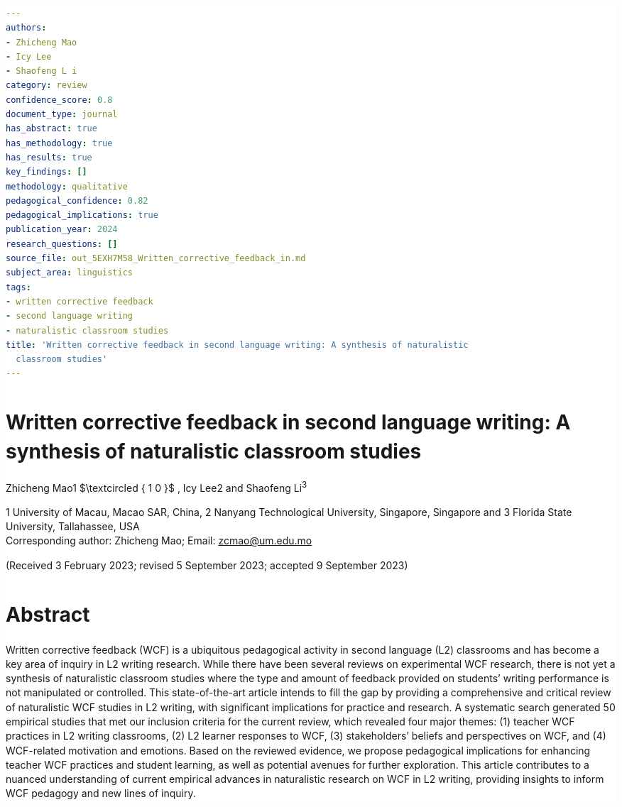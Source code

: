```yaml
---
authors:
- Zhicheng Mao
- Icy Lee
- Shaofeng L i
category: review
confidence_score: 0.8
document_type: journal
has_abstract: true
has_methodology: true
has_results: true
key_findings: []
methodology: qualitative
pedagogical_confidence: 0.82
pedagogical_implications: true
publication_year: 2024
research_questions: []
source_file: out_5EXH7M58_Written_corrective_feedback_in.md
subject_area: linguistics
tags:
- written corrective feedback
- second language writing
- naturalistic classroom studies
title: 'Written corrective feedback in second language writing: A synthesis of naturalistic
  classroom studies'
---
```


# Written corrective feedback in second language writing: A synthesis of naturalistic classroom studies

Zhicheng Mao1 $\textcircled { 1 0 }$ , Icy Lee2 and Shaofeng $\mathrm { L i } ^ { 3 }$

1 University of Macau, Macao SAR, China, 2 Nanyang Technological University, Singapore, Singapore and 3 Florida State   
University, Tallahassee, USA   
Corresponding author: Zhicheng Mao; Email: zcmao@um.edu.mo

(Received 3 February 2023; revised 5 September 2023; accepted 9 September 2023)

# Abstract

Written corrective feedback (WCF) is a ubiquitous pedagogical activity in second language (L2) classrooms and has become a key area of inquiry in L2 writing research. While there have been several reviews on experimental WCF research, there is not yet a synthesis of naturalistic classroom studies where the type and amount of feedback provided on students’ writing performance is not manipulated or controlled. This state-of-the-art article intends to fill the gap by providing a comprehensive and critical review of naturalistic WCF studies in L2 writing, with significant implications for practice and research. A systematic search generated 50 empirical studies that met our inclusion criteria for the current review, which revealed four major themes: (1) teacher WCF practices in L2 writing classrooms, (2) L2 learner responses to WCF, (3) stakeholders’ beliefs and perspectives on WCF, and (4) WCF-related motivation and emotions. Based on the reviewed evidence, we propose pedagogical implications for enhancing teacher WCF practices and student learning, as well as potential avenues for further exploration. This article contributes to a nuanced understanding of current empirical advances in naturalistic research on WCF in L2 writing, providing insights to inform WCF pedagogy and new lines of inquiry.

